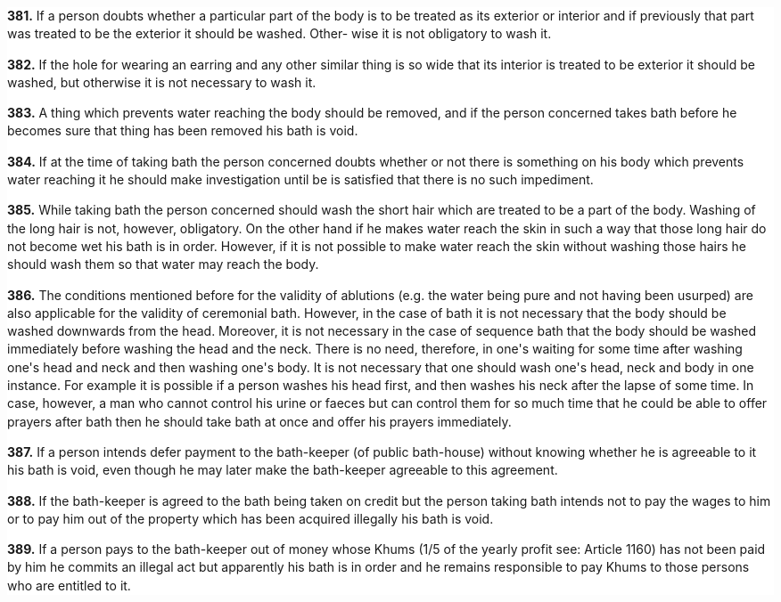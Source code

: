 **381.** If a person doubts whether a particular part of the body is to
be treated as its exterior or interior and if previously that part was
treated to be the exterior it should be washed. Other- wise it is not
obligatory to wash it.

**382.** If the hole for wearing an earring and any other similar thing
is so wide that its interior is treated to be exterior it should be
washed, but otherwise it is not necessary to wash it.

**383.** A thing which prevents water reaching the body should be
removed, and if the person concerned takes bath before he becomes sure
that thing has been removed his bath is void.

**384.** If at the time of taking bath the person concerned doubts
whether or not there is something on his body which prevents water
reaching it he should make investigation until be is satisfied that
there is no such impediment.

**385.** While taking bath the person concerned should wash the short
hair which are treated to be a part of the body. Washing of the long
hair is not, however, obligatory. On the other hand if he makes water
reach the skin in such a way that those long hair do not become wet his
bath is in order. However, if it is not possible to make water reach the
skin without washing those hairs he should wash them so that water may
reach the body.

**386.** The conditions mentioned before for the validity of ablutions
(e.g. the water being pure and not having been usurped) are also
applicable for the validity of ceremonial bath. However, in the case of
bath it is not necessary that the body should be washed downwards from
the head. Moreover, it is not necessary in the case of sequence bath
that the body should be washed immediately before washing the head and
the neck. There is no need, therefore, in one's waiting for some time
after washing one's head and neck and then washing one's body. It is not
necessary that one should wash one's head, neck and body in one
instance. For example it is possible if a person washes his head first,
and then washes his neck after the lapse of some time. In case, however,
a man who cannot control his urine or faeces but can control them for so
much time that he could be able to offer prayers after bath then he
should take bath at once and offer his prayers immediately.

**387.** If a person intends defer payment to the bath-keeper (of public
bath-house) without knowing whether he is agreeable to it his bath is
void, even though he may later make the bath-keeper agreeable to this
agreement.

**388.** If the bath-keeper is agreed to the bath being taken on credit
but the person taking bath intends not to pay the wages to him or to pay
him out of the property which has been acquired illegally his bath is
void.

**389.** If a person pays to the bath-keeper out of money whose Khums
(1/5 of the yearly profit see: Article 1160) has not been paid by him he
commits an illegal act but apparently his bath is in order and he
remains responsible to pay Khums to those persons who are entitled to
it.
